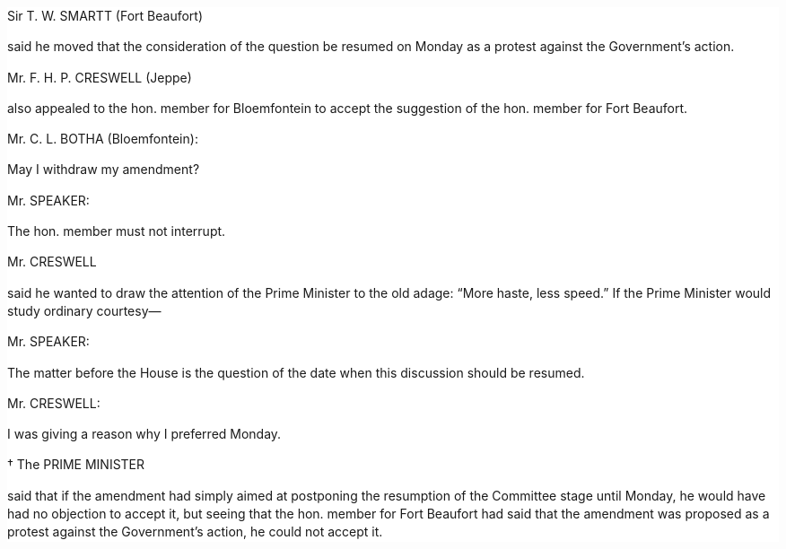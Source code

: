 <speech by="#smartt">

<from>Sir <person refersTo="hansard_za">T. W. SMARTT</person> (Fort Beaufort)</from>

<p>said he moved that the consideration of the question be resumed on Monday as a protest against the Government&#x2019;s action.</p>

</speech>

<speech by="#creswell">

<from>Mr. <person refersTo="hansard_za">F. H. P. CRESWELL</person> (Jeppe)</from>

<p>also appealed to the hon. member for Bloemfontein to accept the suggestion of the hon. member for Fort Beaufort.</p>

</speech>

<speech by="#botha">

<from>Mr. <person refersTo="hansard_za">C. L. BOTHA</person> (Bloemfontein):</from>

<p>May I withdraw my amendment?</p>

</speech>

<speech by="#speaker">

<from>Mr. <person refersTo="hansard_za">SPEAKER</person>:</from>

<p>The hon. member must not interrupt.</p>

</speech>

<speech by="#creswell">

<from>Mr. <person refersTo="hansard_za">CRESWELL</person></from>

<p>said he wanted to draw the attention of the Prime Minister to the old adage: &#x201C;More haste, less speed.&#x201D; If the Prime Minister would study ordinary courtesy&#x2014;</p>

</speech>

<speech by="#speaker">

<from>Mr. <person refersTo="hansard_za">SPEAKER</person>:</from>

<p>The matter before the House is the question of the date when this discussion should be resumed.</p>

</speech>

<speech by="#creswell">

<from>Mr. <person refersTo="hansard_za">CRESWELL</person>:</from>

<p>I was giving a reason why I preferred Monday.</p>

</speech>

<speech by="#prime_minister">

<from>&#x2020; The <person refersTo="hansard_za">PRIME MINISTER</person></from>

<p>said that if the amendment had simply aimed at postponing the resumption of the Committee stage until Monday, he would have had no objection to accept it, but seeing that the hon. member for Fort Beaufort had said that the amendment was proposed as a protest against the Government&#x2019;s action, he could not accept it.</p>
